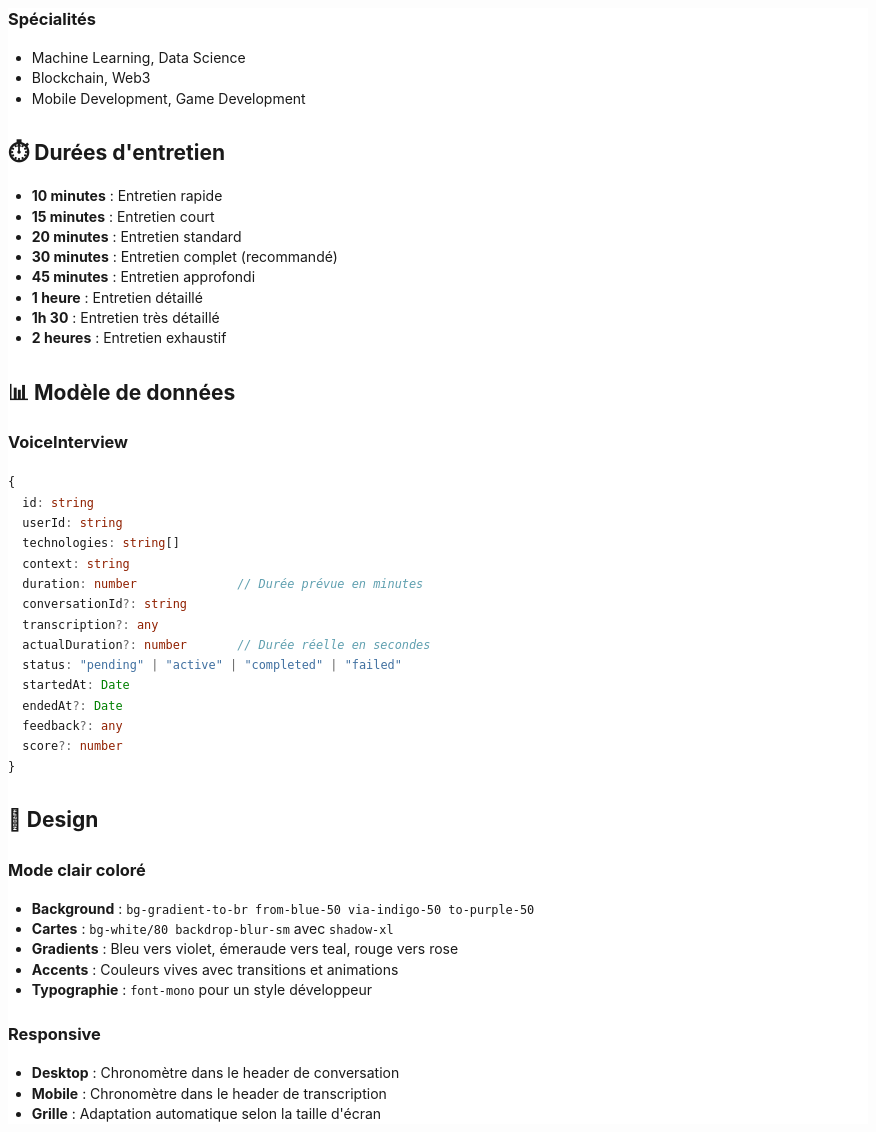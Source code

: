 ### Spécialités
- Machine Learning, Data Science
- Blockchain, Web3
- Mobile Development, Game Development

## ⏱️ Durées d'entretien

- **10 minutes** : Entretien rapide
- **15 minutes** : Entretien court
- **20 minutes** : Entretien standard
- **30 minutes** : Entretien complet (recommandé)
- **45 minutes** : Entretien approfondi
- **1 heure** : Entretien détaillé
- **1h 30** : Entretien très détaillé
- **2 heures** : Entretien exhaustif

## 📊 Modèle de données

### VoiceInterview
```typescript
{
  id: string
  userId: string
  technologies: string[]
  context: string
  duration: number              // Durée prévue en minutes
  conversationId?: string
  transcription?: any
  actualDuration?: number       // Durée réelle en secondes
  status: "pending" | "active" | "completed" | "failed"
  startedAt: Date
  endedAt?: Date
  feedback?: any
  score?: number
}
```

## 🎨 Design

### Mode clair coloré
- **Background** : `bg-gradient-to-br from-blue-50 via-indigo-50 to-purple-50`
- **Cartes** : `bg-white/80 backdrop-blur-sm` avec `shadow-xl`
- **Gradients** : Bleu vers violet, émeraude vers teal, rouge vers rose
- **Accents** : Couleurs vives avec transitions et animations
- **Typographie** : `font-mono` pour un style développeur

### Responsive
- **Desktop** : Chronomètre dans le header de conversation
- **Mobile** : Chronomètre dans le header de transcription
- **Grille** : Adaptation automatique selon la taille d'écran
